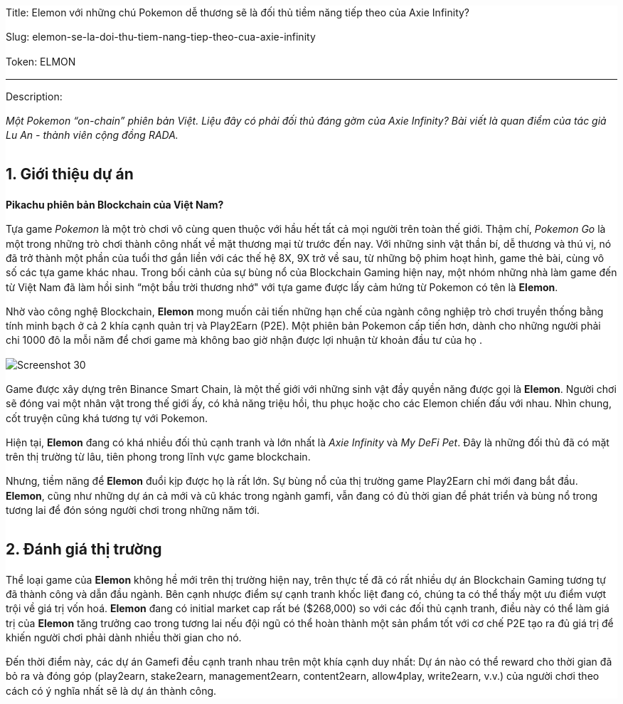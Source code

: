 Title: Elemon với những chú Pokemon dễ thương sẽ là đối thủ tiềm năng tiếp theo của Axie Infinity?

Slug: elemon-se-la-doi-thu-tiem-nang-tiep-theo-cua-axie-infinity

Token: ELMON

----------------------------

Description:

*Một Pokemon “on-chain” phiên bản Việt. Liệu đây có phải đối thủ đáng gờm của Axie Infinity? Bài viết là quan điểm của tác giả Lu An - thành viên cộng đồng RADA.* 

## **1. Giới thiệu dự án**

**Pikachu phiên bản Blockchain của Việt Nam?**

Tựa game *Pokemon* là một trò chơi vô cùng quen thuộc với hầu hết tất cả mọi người trên toàn thế giới. Thậm chí, *Pokemon Go* là một trong những trò chơi thành công nhất về mặt thương mại từ trước đến nay. Với những sinh vật thần bí, dễ thương và thú vị, nó đã trở thành một phần của tuổi thơ gắn liền với các thế hệ 8X, 9X trở về sau, từ những bộ phim hoạt hình, game thẻ bài, cùng vô số các tựa game khác nhau. Trong bối cảnh của sự bùng nổ của Blockchain Gaming hiện nay, một nhóm những nhà làm game đến từ Việt Nam đã làm hồi sinh “một bầu trời thương nhớ" với tựa game được lấy cảm hứng từ Pokemon có tên là **Elemon**.

Nhờ vào công nghệ Blockchain, **Elemon** mong muốn cải tiến những hạn chế của ngành công nghiệp trò chơi truyền thống bằng tính minh bạch ở cả 2 khía cạnh quản trị và Play2Earn (P2E). Một phiên bản Pokemon cấp tiến hơn, dành cho những người phải chi 1000 đô la mỗi năm để chơi game mà không bao giờ nhận được lợi nhuận từ khoản đầu tư của họ .

![Screenshot 30](https://gql.dhunt.io/media/assets/9a2d0542-e349-4e75-bdb5-8cc1a5eb8987?format=webp&width=1080)

Game được xây dựng trên Binance Smart Chain, là một thế giới với những sinh vật đầy quyền năng được gọi là **Elemon**. Người chơi sẽ đóng vai một nhân vật trong thế giới ấy, có khả năng triệu hồi, thu phục hoặc cho các Elemon chiến đấu với nhau. Nhìn chung, cốt truyện cũng khá tương tự với Pokemon. 

Hiện tại, **Elemon** đang có khá nhiều đối thủ cạnh tranh và lớn nhất là *Axie Infinity* và *My DeFi Pet*. Đây là những đối thủ đã có mặt trên thị trường từ lâu, tiên phong trong lĩnh vực game blockchain.

Nhưng, tiềm năng để **Elemon** đuổi kịp được họ là rất lớn. Sự bùng nổ của thị trường game Play2Earn chỉ mới đang bắt đầu. **Elemon**, cũng như những dự án cả mới và cũ khác trong ngành gamfi, vẫn đang có đủ thời gian để phát triển và bùng nổ trong tương lai để đón sóng người chơi trong những năm tới. 

## **2. Đánh giá thị trường**

Thể loại game của **Elemon** không hề mới trên thị trường hiện nay, trên thực tế đã có rất nhiều dự án Blockchain Gaming tương tự đã thành công và dẫn đầu ngành. Bên cạnh nhược điểm sự cạnh tranh khốc liệt đang có, chúng ta có thể thấy một ưu điểm vượt trội về giá trị vốn hoá. **Elemon** đang có initial market cap rất bé ($268,000) so với các đối thủ cạnh tranh, điều này có thể làm giá trị của **Elemon** tăng trưởng cao trong tương lai nếu đội ngũ có thể hoàn thành một sản phẩm tốt với cơ chế P2E tạo ra đủ giá trị để khiến người chơi phải dành nhiều thời gian cho nó. 

Đến thời điểm này, các dự án Gamefi đều cạnh tranh nhau trên một khía cạnh duy nhất: Dự án nào có thể reward cho thời gian đã bỏ ra và đóng góp (play2earn, stake2earn, management2earn, content2earn, allow4play, write2earn, v.v.) của người chơi theo cách có ý nghĩa nhất sẽ là dự án thành công. 

